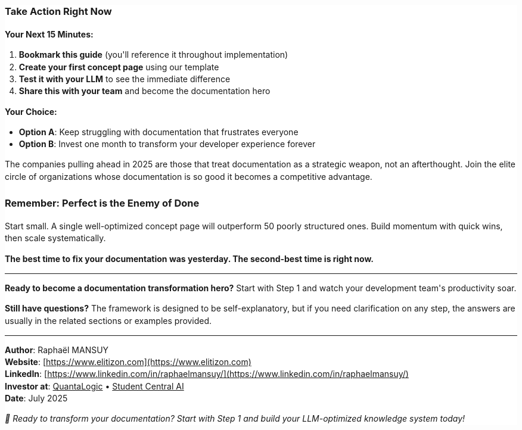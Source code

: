 ### Take Action Right Now

**Your Next 15 Minutes:**
1. **Bookmark this guide** (you'll reference it throughout implementation)
2. **Create your first concept page** using our template
3. **Test it with your LLM** to see the immediate difference
4. **Share this with your team** and become the documentation hero

**Your Choice:**
- **Option A**: Keep struggling with documentation that frustrates everyone
- **Option B**: Invest one month to transform your developer experience forever

The companies pulling ahead in 2025 are those that treat documentation as a strategic weapon, not an afterthought. Join the elite circle of organizations whose documentation is so good it becomes a competitive advantage.

### Remember: Perfect is the Enemy of Done

Start small. A single well-optimized concept page will outperform 50 poorly structured ones. Build momentum with quick wins, then scale systematically.

**The best time to fix your documentation was yesterday. The second-best time is right now.**

---

**Ready to become a documentation transformation hero?** Start with Step 1 and watch your development team's productivity soar. 

**Still have questions?** The framework is designed to be self-explanatory, but if you need clarification on any step, the answers are usually in the related sections or examples provided.

---

**Author**: Raphaël MANSUY  
**Website**: [https://www.elitizon.com](https://www.elitizon.com)  
**LinkedIn**: [https://www.linkedin.com/in/raphaelmansuy/](https://www.linkedin.com/in/raphaelmansuy/)  
**Investor at**: [QuantaLogic](https://www.quantalogic.app/) • [Student Central AI](https://www.studentcentral.ai/)  
**Date**: July 2025

*🚀 Ready to transform your documentation? Start with Step 1 and build your LLM-optimized knowledge system today!*
